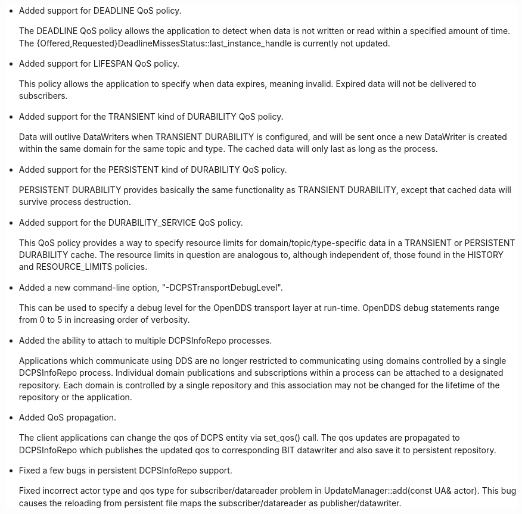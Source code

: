 - Added support for DEADLINE QoS policy.

  The DEADLINE QoS policy allows the application to detect when data
  is not written or read within a specified amount of time.  The
  {Offered,Requested}DeadlineMissesStatus::last\_instance\_handle is
  currently not updated.

- Added support for LIFESPAN QoS policy.

  This policy allows the application to specify when data expires,
  meaning invalid.  Expired data will not be delivered to
  subscribers.

- Added support for the TRANSIENT kind of DURABILITY QoS policy.

  Data will outlive DataWriters when TRANSIENT DURABILITY is
  configured, and will be sent once a new DataWriter is created within
  the same domain for the same topic and type.  The cached data will
  only last as long as the process.

- Added support for the PERSISTENT kind of DURABILITY QoS policy.

  PERSISTENT DURABILITY provides basically the same functionality as
  TRANSIENT DURABILITY, except that cached data will survive process
  destruction.

- Added support for the DURABILITY\_SERVICE QoS policy.

  This QoS policy provides a way to specify resource limits for
  domain/topic/type-specific data in a TRANSIENT or PERSISTENT
  DURABILITY cache.  The resource limits in question are analogous to,
  although independent of, those found in the HISTORY and
  RESOURCE\_LIMITS policies.

- Added a new command-line option, "-DCPSTransportDebugLevel".

  This can be used to specify a debug level for the OpenDDS
  transport layer at run-time. OpenDDS debug statements range
  from 0 to 5 in increasing order of verbosity.

- Added the ability to attach to multiple DCPSInfoRepo processes.

  Applications which communicate using DDS are no longer restricted to
  communicating using domains controlled by a single DCPSInfoRepo
  process.  Individual domain publications and subscriptions within a
  process can be attached to a designated repository.  Each domain is
  controlled by a single repository and this association may not be
  changed for the lifetime of the repository or the application.

- Added QoS propagation.

  The client applications can change the qos of DCPS entity via
  set\_qos() call. The qos updates are propagated to DCPSInfoRepo which
  publishes the updated qos to corresponding BIT datawriter and also
  save it to persistent repository.

- Fixed a few bugs in persistent DCPSInfoRepo support.

  Fixed incorrect actor type and qos type for subscriber/datareader
  problem in UpdateManager::add(const UA& actor). This bug causes the
  reloading from persistent file maps the subscriber/datareader as
  publisher/datawriter.
